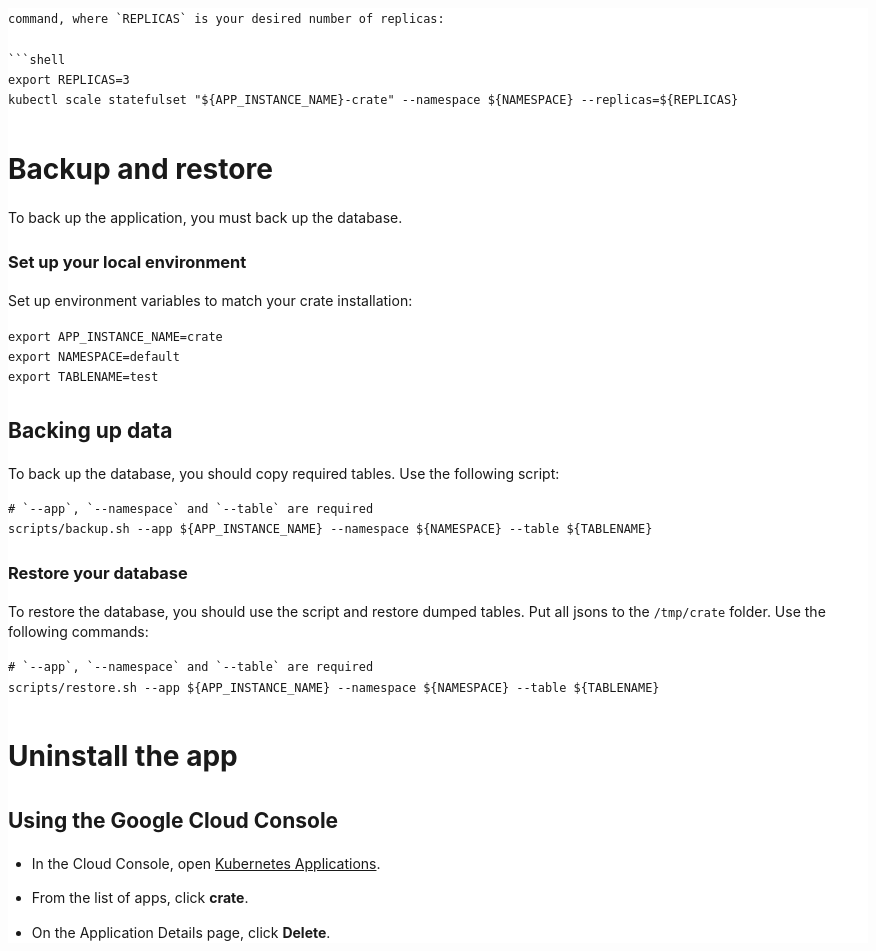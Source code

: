 ```shell
command, where `REPLICAS` is your desired number of replicas:

```shell
export REPLICAS=3
kubectl scale statefulset "${APP_INSTANCE_NAME}-crate" --namespace ${NAMESPACE} --replicas=${REPLICAS}
```

# Backup and restore

To back up the application, you must back up the database.

### Set up your local environment

Set up environment variables to match your crate installation:

```shell
export APP_INSTANCE_NAME=crate
export NAMESPACE=default
export TABLENAME=test
```

## Backing up data

To back up the database, you should copy required tables.
Use the following script:
```shell
# `--app`, `--namespace` and `--table` are required
scripts/backup.sh --app ${APP_INSTANCE_NAME} --namespace ${NAMESPACE} --table ${TABLENAME}
```

### Restore your database

To restore the database, you should use the script and restore dumped tables. 
Put all jsons to the `/tmp/crate` folder. 
Use the following commands:

```shell
# `--app`, `--namespace` and `--table` are required
scripts/restore.sh --app ${APP_INSTANCE_NAME} --namespace ${NAMESPACE} --table ${TABLENAME}
```

# Uninstall the app

## Using the Google Cloud Console

- In the Cloud Console, open
   [Kubernetes Applications](https://console.cloud.google.com/kubernetes/application).

- From the list of apps, click **crate**.

- On the Application Details page, click **Delete**.
